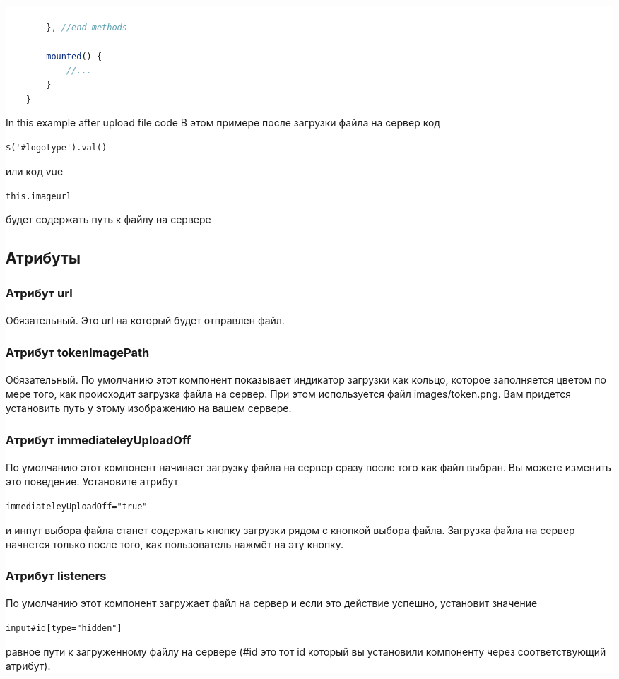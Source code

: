 ```javascript
		   
		}, //end methods
		
		mounted() {
			//...
		}
	}
```

In this example after upload file code
В этом примере после загрузки файла на сервер код

`$('#logotype').val()`

или код vue

`this.imageurl`

будет содержать путь к файлу на сервере

## Атрибуты

### Атрибут url

Обязательный.
Это url на который будет отправлен файл.

### Атрибут tokenImagePath

Обязательный.
По умолчанию этот компонент показывает индикатор загрузки как кольцо, которое заполняется цветом по мере того, как происходит загрузка файла на сервер.
При этом используется файл images/token.png. Вам придется установить путь у этому изображению на вашем сервере.

### Атрибут immediateleyUploadOff

По умолчанию этот компонент начинает загрузку файла на сервер сразу после того как файл выбран.
Вы можете изменить это поведение. Установите атрибут

`immediateleyUploadOff="true"`

и инпут выбора файла станет содержать кнопку загрузки рядом с кнопкой выбора файла.
Загрузка файла на сервер начнется только после того, как пользователь нажмёт на эту кнопку.

### Атрибут listeners

По умолчанию этот компонент загружает файл на сервер и если это действие успешно, установит значение

`input#id[type="hidden"]`

равное пути к загруженному файлу на сервере (#id это тот id который вы установили компоненту через соответствующий атрибут).
